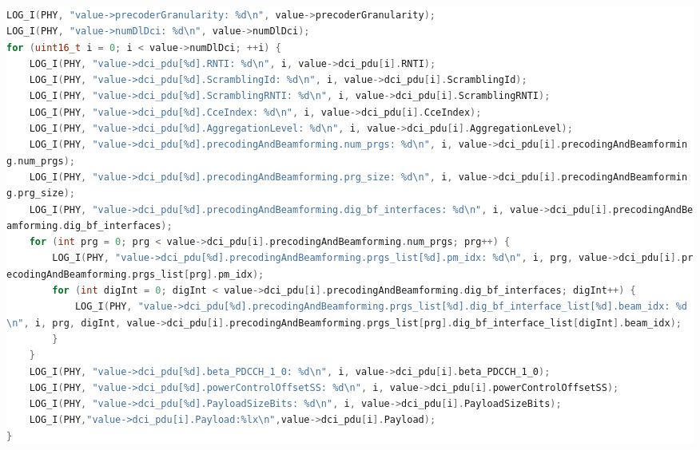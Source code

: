 ```c
LOG_I(PHY, "value->precoderGranularity: %d\n", value->precoderGranularity);
LOG_I(PHY, "value->numDlDci: %d\n", value->numDlDci);
for (uint16_t i = 0; i < value->numDlDci; ++i) {
    LOG_I(PHY, "value->dci_pdu[%d].RNTI: %d\n", i, value->dci_pdu[i].RNTI);
    LOG_I(PHY, "value->dci_pdu[%d].ScramblingId: %d\n", i, value->dci_pdu[i].ScramblingId);
    LOG_I(PHY, "value->dci_pdu[%d].ScramblingRNTI: %d\n", i, value->dci_pdu[i].ScramblingRNTI);
    LOG_I(PHY, "value->dci_pdu[%d].CceIndex: %d\n", i, value->dci_pdu[i].CceIndex);
    LOG_I(PHY, "value->dci_pdu[%d].AggregationLevel: %d\n", i, value->dci_pdu[i].AggregationLevel);
    LOG_I(PHY, "value->dci_pdu[%d].precodingAndBeamforming.num_prgs: %d\n", i, value->dci_pdu[i].precodingAndBeamforming.num_prgs);
    LOG_I(PHY, "value->dci_pdu[%d].precodingAndBeamforming.prg_size: %d\n", i, value->dci_pdu[i].precodingAndBeamforming.prg_size);
    LOG_I(PHY, "value->dci_pdu[%d].precodingAndBeamforming.dig_bf_interfaces: %d\n", i, value->dci_pdu[i].precodingAndBeamforming.dig_bf_interfaces);
    for (int prg = 0; prg < value->dci_pdu[i].precodingAndBeamforming.num_prgs; prg++) {
        LOG_I(PHY, "value->dci_pdu[%d].precodingAndBeamforming.prgs_list[%d].pm_idx: %d\n", i, prg, value->dci_pdu[i].precodingAndBeamforming.prgs_list[prg].pm_idx);
        for (int digInt = 0; digInt < value->dci_pdu[i].precodingAndBeamforming.dig_bf_interfaces; digInt++) {
            LOG_I(PHY, "value->dci_pdu[%d].precodingAndBeamforming.prgs_list[%d].dig_bf_interface_list[%d].beam_idx: %d\n", i, prg, digInt, value->dci_pdu[i].precodingAndBeamforming.prgs_list[prg].dig_bf_interface_list[digInt].beam_idx);
        }
    }
    LOG_I(PHY, "value->dci_pdu[%d].beta_PDCCH_1_0: %d\n", i, value->dci_pdu[i].beta_PDCCH_1_0);
    LOG_I(PHY, "value->dci_pdu[%d].powerControlOffsetSS: %d\n", i, value->dci_pdu[i].powerControlOffsetSS);
    LOG_I(PHY, "value->dci_pdu[%d].PayloadSizeBits: %d\n", i, value->dci_pdu[i].PayloadSizeBits);
    LOG_I(PHY,"value->dci_pdu[i].Payload:%lx\n",value->dci_pdu[i].Payload);
}
```